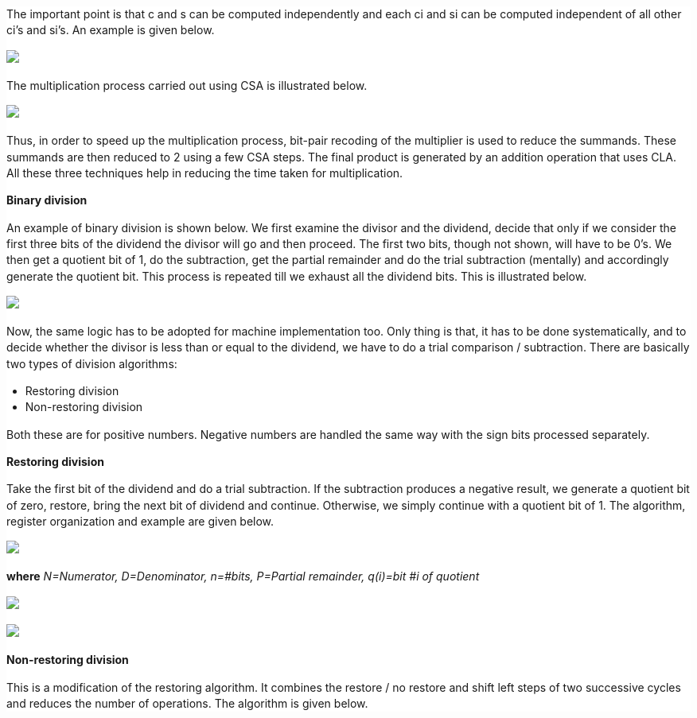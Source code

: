 The important point is that c and s can be computed independently and each ci and si can be computed independent of all other ci’s and si’s. An example is given below.

![](img/Fixed%20Point%20Arithmetic%20Unit%20II%20%E2%80%93%20Computer%20Architecture2-47.png)

The multiplication process carried out using CSA is illustrated below.

![](img/Fixed%20Point%20Arithmetic%20Unit%20II%20%E2%80%93%20Computer%20Architecture2-48.png)

Thus, in order to speed up the multiplication process, bit-pair recoding of the multiplier is used to reduce the summands. These summands are then reduced to 2 using a few CSA steps. The final product is generated by an addition operation that uses CLA. All these three techniques help in reducing the time taken for multiplication.

**Binary division**

An example of binary division is shown below. We first examine the divisor and the dividend, decide that only if we consider the first three bits of the dividend the divisor will go and then proceed. The first two bits, though not shown, will have to be 0’s. We then get a quotient bit of 1, do the subtraction, get the partial remainder and do the trial subtraction (mentally) and accordingly generate the quotient bit. This process is repeated till we exhaust all the dividend bits. This is illustrated below.

![](img/Fixed%20Point%20Arithmetic%20Unit%20II%20%E2%80%93%20Computer%20Architecture2-49.png)

Now, the same logic has to be adopted for machine implementation too. Only thing is that, it has to be done systematically, and to decide whether the divisor is less than or equal to the dividend, we have to do a trial comparison / subtraction. There are basically two types of division algorithms:

-   Restoring division
-   Non-restoring division

Both these are for positive numbers. Negative numbers are handled the same way with the sign bits processed separately.

**Restoring division**

Take the first bit of the dividend and do a trial subtraction. If the subtraction produces a negative result, we generate a quotient bit of zero, restore, bring the next bit of dividend and continue. Otherwise, we simply continue with a quotient bit of 1. The algorithm, register organization and example are given below.

![](img/Fixed%20Point%20Arithmetic%20Unit%20II%20%E2%80%93%20Computer%20Architecture2-50.png)

**where** *N=Numerator, D=Denominator, n=#bits, P=Partial remainder, q(i)=bit #i of* *quotient*

![](img/Fixed%20Point%20Arithmetic%20Unit%20II%20%E2%80%93%20Computer%20Architecture2-51.png)

![](img/Fixed%20Point%20Arithmetic%20Unit%20II%20%E2%80%93%20Computer%20Architecture2-52.png)

**Non-restoring division**

This is a modification of the restoring algorithm. It combines the restore / no restore and shift left steps of two successive cycles and reduces the number of operations. The algorithm is given below.
